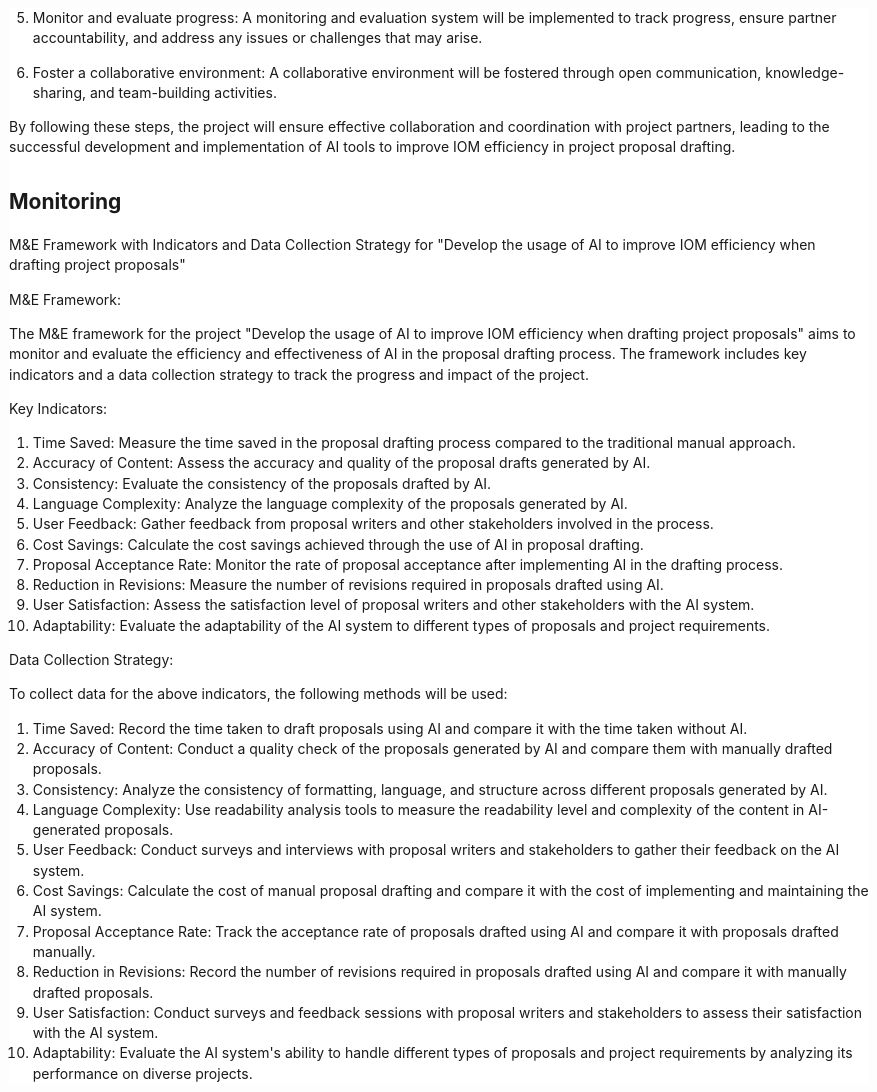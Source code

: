 5. Monitor and evaluate progress: A monitoring and evaluation system will be implemented to track progress, ensure partner accountability, and address any issues or challenges that may arise.

6. Foster a collaborative environment: A collaborative environment will be fostered through open communication, knowledge-sharing, and team-building activities.

By following these steps, the project will ensure effective collaboration and coordination with project partners, leading to the successful development and implementation of AI tools to improve IOM efficiency in project proposal drafting.

## Monitoring

M&E Framework with Indicators and Data Collection Strategy for "Develop the usage of AI to improve IOM efficiency when drafting project proposals"

M&E Framework:

The M&E framework for the project "Develop the usage of AI to improve IOM efficiency when drafting project proposals" aims to monitor and evaluate the efficiency and effectiveness of AI in the proposal drafting process. The framework includes key indicators and a data collection strategy to track the progress and impact of the project.

Key Indicators:

1. Time Saved: Measure the time saved in the proposal drafting process compared to the traditional manual approach.
2. Accuracy of Content: Assess the accuracy and quality of the proposal drafts generated by AI.
3. Consistency: Evaluate the consistency of the proposals drafted by AI.
4. Language Complexity: Analyze the language complexity of the proposals generated by AI.
5. User Feedback: Gather feedback from proposal writers and other stakeholders involved in the process.
6. Cost Savings: Calculate the cost savings achieved through the use of AI in proposal drafting.
7. Proposal Acceptance Rate: Monitor the rate of proposal acceptance after implementing AI in the drafting process.
8. Reduction in Revisions: Measure the number of revisions required in proposals drafted using AI.
9. User Satisfaction: Assess the satisfaction level of proposal writers and other stakeholders with the AI system.
10. Adaptability: Evaluate the adaptability of the AI system to different types of proposals and project requirements.

Data Collection Strategy:

To collect data for the above indicators, the following methods will be used:

1. Time Saved: Record the time taken to draft proposals using AI and compare it with the time taken without AI.
2. Accuracy of Content: Conduct a quality check of the proposals generated by AI and compare them with manually drafted proposals.
3. Consistency: Analyze the consistency of formatting, language, and structure across different proposals generated by AI.
4. Language Complexity: Use readability analysis tools to measure the readability level and complexity of the content in AI-generated proposals.
5. User Feedback: Conduct surveys and interviews with proposal writers and stakeholders to gather their feedback on the AI system.
6. Cost Savings: Calculate the cost of manual proposal drafting and compare it with the cost of implementing and maintaining the AI system.
7. Proposal Acceptance Rate: Track the acceptance rate of proposals drafted using AI and compare it with proposals drafted manually.
8. Reduction in Revisions: Record the number of revisions required in proposals drafted using AI and compare it with manually drafted proposals.
9. User Satisfaction: Conduct surveys and feedback sessions with proposal writers and stakeholders to assess their satisfaction with the AI system.
10. Adaptability: Evaluate the AI system's ability to handle different types of proposals and project requirements by analyzing its performance on diverse projects.
